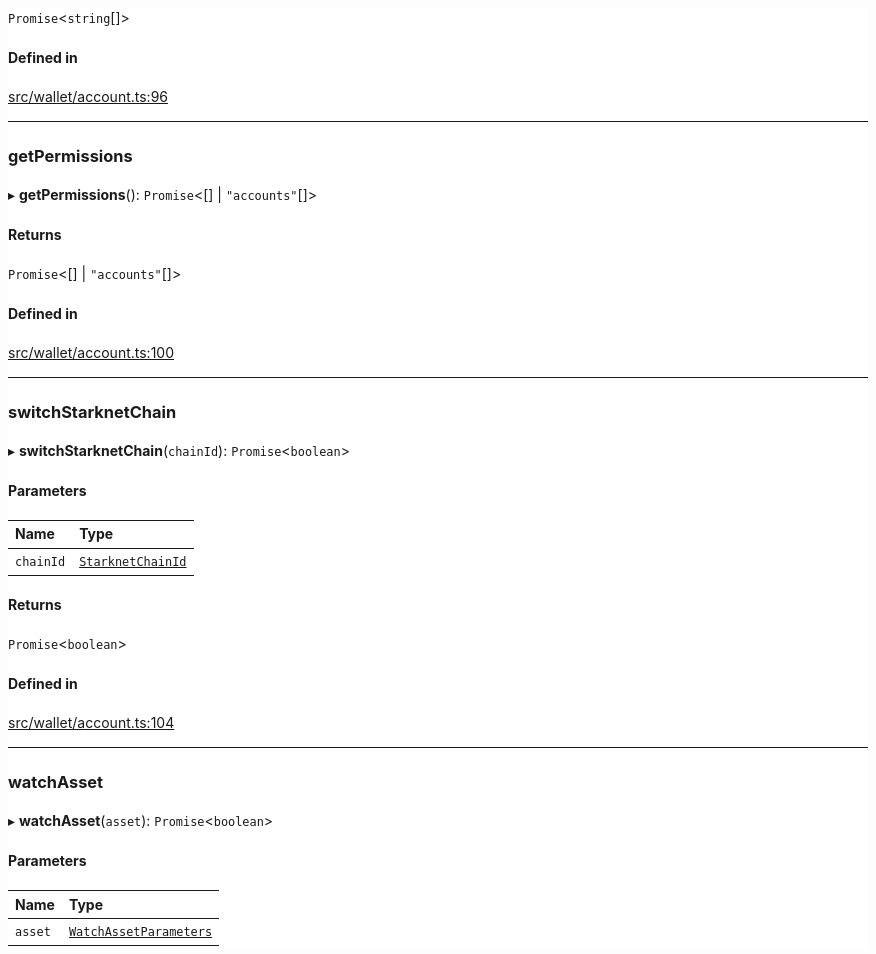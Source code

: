 `Promise`<`string`[]\>

#### Defined in

[src/wallet/account.ts:96](https://github.com/starknet-io/starknet.js/blob/v6.11.0/src/wallet/account.ts#L96)

---

### getPermissions

▸ **getPermissions**(): `Promise`<[] \| `"accounts"`[]\>

#### Returns

`Promise`<[] \| `"accounts"`[]\>

#### Defined in

[src/wallet/account.ts:100](https://github.com/starknet-io/starknet.js/blob/v6.11.0/src/wallet/account.ts#L100)

---

### switchStarknetChain

▸ **switchStarknetChain**(`chainId`): `Promise`<`boolean`\>

#### Parameters

| Name      | Type                                                       |
| :-------- | :--------------------------------------------------------- |
| `chainId` | [`StarknetChainId`](../enums/constants.StarknetChainId.md) |

#### Returns

`Promise`<`boolean`\>

#### Defined in

[src/wallet/account.ts:104](https://github.com/starknet-io/starknet.js/blob/v6.11.0/src/wallet/account.ts#L104)

---

### watchAsset

▸ **watchAsset**(`asset`): `Promise`<`boolean`\>

#### Parameters

| Name    | Type                                                                                           |
| :------ | :--------------------------------------------------------------------------------------------- |
| `asset` | [`WatchAssetParameters`](../interfaces/types.RPC.RPCSPEC07.WALLET_API.WatchAssetParameters.md) |

